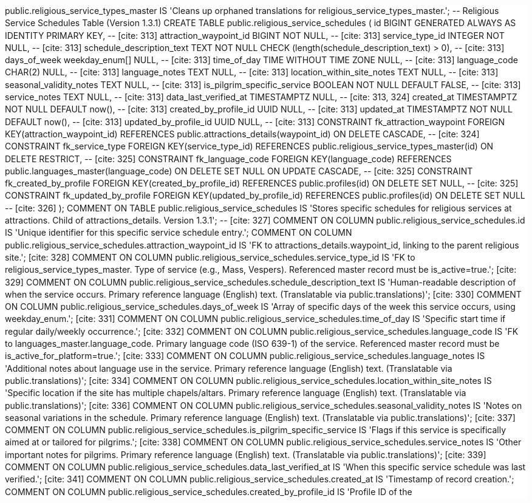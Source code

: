 public.religious_service_types_master IS 'Cleans up orphaned translations for 
religious_service_types_master.'; -- Religious Service Schedules Table (Version 
1.3.1) CREATE TABLE public.religious_service_schedules ( id BIGINT GENERATED 
ALWAYS AS IDENTITY PRIMARY KEY, -- [cite: 313] attraction_waypoint_id BIGINT 
NOT NULL, -- [cite: 313] service_type_id INTEGER NOT NULL, -- [cite: 313] 
schedule_description_text TEXT NOT NULL CHECK 
(length(schedule_description_text) > 0), -- [cite: 313] days_of_week 
weekday_enum[] NULL, -- [cite: 313] time_of_day TIME WITHOUT TIME ZONE NULL, -- 
[cite: 313] language_code CHAR(2) NULL, -- [cite: 313] language_notes TEXT 
NULL, -- [cite: 313] location_within_site_notes TEXT NULL, -- [cite: 313] 
seasonal_validity_notes TEXT NULL, -- [cite: 313] is_pilgrim_specific_service 
BOOLEAN NOT NULL DEFAULT FALSE, -- [cite: 313] service_notes TEXT NULL, -- 
[cite: 313] data_last_verified_at TIMESTAMPTZ NULL, -- [cite: 313, 324] 
created_at TIMESTAMPTZ NOT NULL DEFAULT now(), -- [cite: 313] 
created_by_profile_id UUID NULL, -- [cite: 313] updated_at TIMESTAMPTZ NOT NULL 
DEFAULT now(), -- [cite: 313] updated_by_profile_id UUID NULL, -- [cite: 313] 
CONSTRAINT fk_attraction_waypoint FOREIGN KEY(attraction_waypoint_id) 
REFERENCES public.attractions_details(waypoint_id) ON DELETE CASCADE, -- [cite: 
324] CONSTRAINT fk_service_type FOREIGN KEY(service_type_id) REFERENCES 
public.religious_service_types_master(id) ON DELETE RESTRICT, -- [cite: 325] 
CONSTRAINT fk_language_code FOREIGN KEY(language_code) REFERENCES 
public.languages_master(language_code) ON DELETE SET NULL ON UPDATE CASCADE, -- 
[cite: 325] CONSTRAINT fk_created_by_profile FOREIGN KEY(created_by_profile_id) 
REFERENCES public.profiles(id) ON DELETE SET NULL, -- [cite: 325] CONSTRAINT 
fk_updated_by_profile FOREIGN KEY(updated_by_profile_id) REFERENCES 
public.profiles(id) ON DELETE SET NULL -- [cite: 326] ); COMMENT ON TABLE 
public.religious_service_schedules IS 'Stores specific schedules for religious 
services at attractions. Child of attractions_details. Version 1.3.1'; -- 
[cite: 327] COMMENT ON COLUMN public.religious_service_schedules.id IS 'Unique 
identifier for this specific service schedule entry.'; COMMENT ON COLUMN 
public.religious_service_schedules.attraction_waypoint_id IS 'FK to 
attractions_details.waypoint_id, linking to the parent religious site.'; [cite: 
328] COMMENT ON COLUMN public.religious_service_schedules.service_type_id IS 
'FK to religious_service_types_master. Type of service (e.g., Mass, Vespers). 
Referenced master record must be is_active=true.'; [cite: 329] COMMENT ON 
COLUMN public.religious_service_schedules.schedule_description_text IS 
'Human-readable description of when the service occurs. Primary reference 
language (English) text. (Translatable via public.translations)'; [cite: 330] 
COMMENT ON COLUMN public.religious_service_schedules.days_of_week IS 'Array of 
specific days of the week this service occurs, using weekday_enum.'; [cite: 
331] COMMENT ON COLUMN public.religious_service_schedules.time_of_day IS 
'Specific start time if regular daily/weekly occurrence.'; [cite: 332] COMMENT 
ON COLUMN public.religious_service_schedules.language_code IS 'FK to 
languages_master.language_code. Primary language code (ISO 639-1) of the 
service. Referenced master record must be is_active_for_platform=true.'; [cite: 
333] COMMENT ON COLUMN public.religious_service_schedules.language_notes IS 
'Additional notes about language use in the service. Primary reference language 
(English) text. (Translatable via public.translations)'; [cite: 334] COMMENT ON 
COLUMN public.religious_service_schedules.location_within_site_notes IS 
'Specific location if the site has multiple chapels/altars. Primary reference 
language (English) text. (Translatable via public.translations)'; [cite: 336] 
COMMENT ON COLUMN public.religious_service_schedules.seasonal_validity_notes IS 
'Notes on seasonal variations in the schedule. Primary reference language 
(English) text. (Translatable via public.translations)'; [cite: 337] COMMENT ON 
COLUMN public.religious_service_schedules.is_pilgrim_specific_service IS 'Flags 
if this service is specifically aimed at or tailored for pilgrims.'; [cite: 
338] COMMENT ON COLUMN public.religious_service_schedules.service_notes IS 
'Other important notes for pilgrims. Primary reference language (English) text. 
(Translatable via public.translations)'; [cite: 339] COMMENT ON COLUMN 
public.religious_service_schedules.data_last_verified_at IS 'When this specific 
service schedule was last verified.'; [cite: 341] COMMENT ON COLUMN 
public.religious_service_schedules.created_at IS 'Timestamp of record 
creation.'; COMMENT ON COLUMN 
public.religious_service_schedules.created_by_profile_id IS 'Profile ID of the 